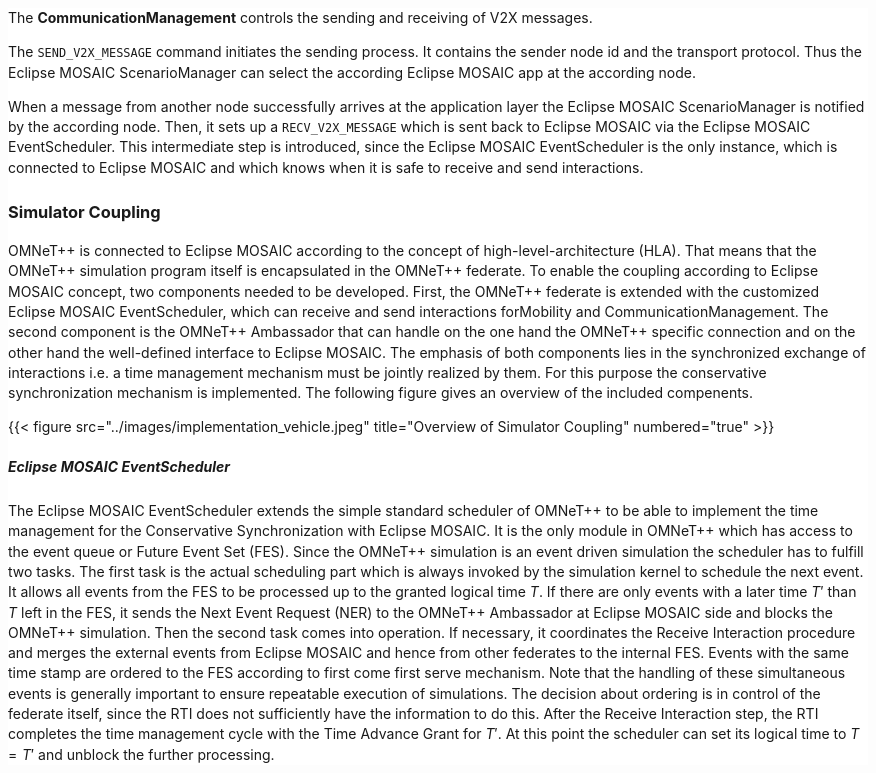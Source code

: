 The **CommunicationManagement** controls the sending and receiving of V2X messages.

The `SEND_V2X_MESSAGE` command initiates the sending process. It contains the sender node id and
the transport protocol. Thus the Eclipse MOSAIC ScenarioManager can select the according Eclipse MOSAIC app at the according node.

When a message from another node successfully arrives at the application layer the Eclipse MOSAIC ScenarioManager
is notified by the according node. Then, it sets up a `RECV_V2X_MESSAGE` which is sent back
to Eclipse MOSAIC via the Eclipse MOSAIC EventScheduler. This intermediate step is introduced, since the Eclipse MOSAIC
EventScheduler is the only instance, which is connected to Eclipse MOSAIC and which knows when it is safe to
receive and send interactions.

### Simulator Coupling

OMNeT++ is connected to Eclipse MOSAIC according to the concept of high-level-architecture (HLA). That
means that the OMNeT++ simulation program itself is encapsulated in the OMNeT++ federate. To
enable the coupling according to Eclipse MOSAIC concept, two components needed to be developed. First, the
OMNeT++ federate is extended with the customized Eclipse MOSAIC EventScheduler, which can receive and
send interactions forMobility and CommunicationManagement. The second component is the OMNeT++
Ambassador that can handle on the one hand the OMNeT++ specific connection and on the other
hand the well-defined interface to Eclipse MOSAIC. The emphasis of both components lies in the synchronized
exchange of interactions i.e. a time management mechanism must be jointly realized by them. For this
purpose the conservative synchronization mechanism is implemented. The following figure gives an overview
of the included compenents.

{{< figure src="../images/implementation_vehicle.jpeg" title="Overview of Simulator Coupling" numbered="true" >}}

##### Eclipse MOSAIC EventScheduler

The Eclipse MOSAIC EventScheduler extends the simple standard scheduler of OMNeT++ to be able to implement the time management for the Conservative Synchronization with Eclipse MOSAIC. It is the only module in OMNeT++ which has access to the event queue or Future Event Set (FES). Since the OMNeT++ simulation
is an event driven simulation the scheduler has to fulfill two tasks. The first task is the actual scheduling
part which is always invoked by the simulation kernel to schedule the next event. It allows all events from
the FES to be processed up to the granted logical time $T$. If there are only events with a later time $T'$ than
$T$ left in the FES, it sends the Next Event Request (NER) to the OMNeT++ Ambassador at Eclipse MOSAIC side and
blocks the OMNeT++ simulation. Then the second task comes into operation. If necessary, it coordinates
the Receive Interaction procedure and merges the external events from Eclipse MOSAIC and hence from other
federates to the internal FES. Events with the same time stamp are ordered to the FES according to first
come first serve mechanism. Note that the handling of these simultaneous events is generally important
to ensure repeatable execution of simulations. The decision about ordering is in control of the federate
itself, since the RTI does not sufficiently have the information to do this. After the Receive Interaction
step, the RTI completes the time management cycle with the Time Advance Grant for $T'$. At this point the
scheduler can set its logical time to $T = T'$ and unblock the further processing.
